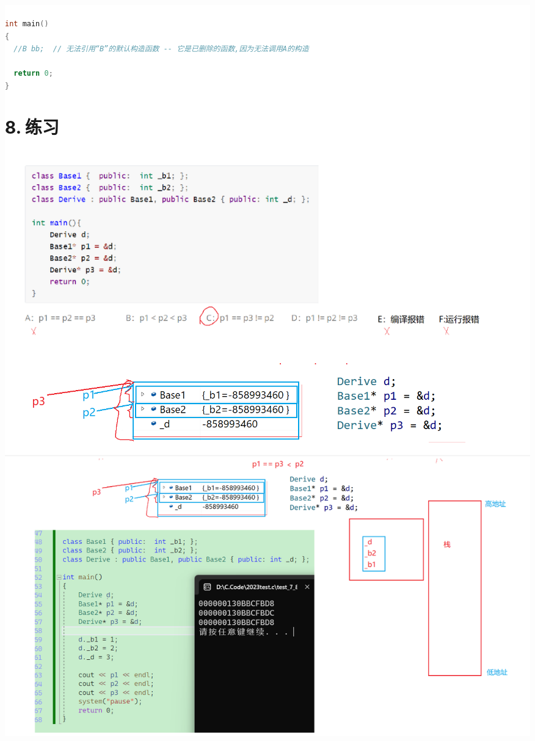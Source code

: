 ```c++

int main()
{
  //B bb;  // 无法引用“B”的默认构造函数 -- 它是已删除的函数,因为无法调用A的构造 

  return 0;
}
```

# &#x20;8. 练习

![](image/image_gFVAsWB8mp.png)

![](image/image_rZ8_lVg0NY.png)

![](image/image_k9UAOUlFZl.png)